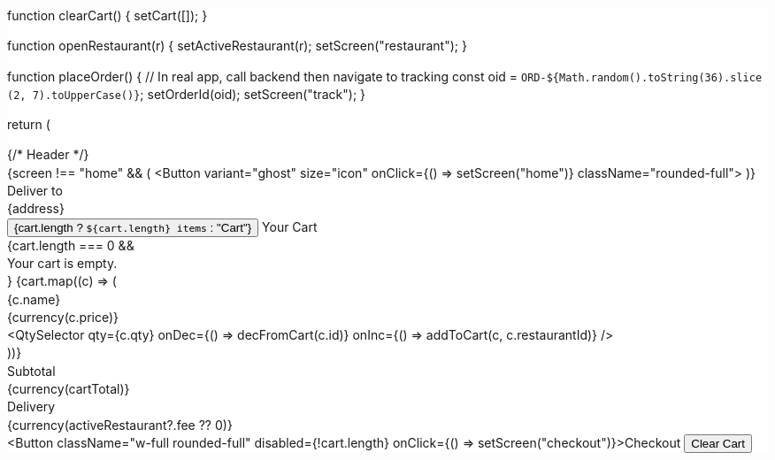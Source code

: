   function clearCart() { setCart([]); }

  function openRestaurant(r) {
    setActiveRestaurant(r);
    setScreen("restaurant");
  }

  function placeOrder() {
    // In real app, call backend then navigate to tracking
    const oid = `ORD-${Math.random().toString(36).slice(2, 7).toUpperCase()}`;
    setOrderId(oid);
    setScreen("track");
  }

  return (
    <div className="min-h-screen bg-gradient-to-b from-white to-slate-50 text-slate-900">
      {/* Header */}
      <div className="sticky top-0 z-40 bg-white/80 backdrop-blur border-b">
        <div className="mx-auto max-w-5xl px-4 py-3 flex items-center gap-3">
          {screen !== "home" && (
            <Button variant="ghost" size="icon" onClick={() => setScreen("home")} className="rounded-full"><ChevronLeft className="h-5 w-5" /></Button>
          )}
          <MapPin className="h-5 w-5" />
          <div className="text-sm">
            <div className="font-semibold leading-4">Deliver to</div>
            <div className="text-muted-foreground leading-4">{address}</div>
          </div>
          <div className="ml-auto flex items-center gap-2">
            <Sheet>
              <SheetTrigger asChild>
                <Button variant="outline" className="rounded-full"><ShoppingCart className="h-4 w-4 mr-2" />{cart.length ? `${cart.length} items` : "Cart"}</Button>
              </SheetTrigger>
              <SheetContent className="w-full sm:max-w-md">
                <SheetHeader>
                  <SheetTitle>Your Cart</SheetTitle>
                </SheetHeader>
                <div className="mt-4 space-y-4">
                  {cart.length === 0 && <div className="text-sm text-muted-foreground">Your cart is empty.</div>}
                  {cart.map((c) => (
                    <div key={c.id} className="flex items-center justify-between">
                      <div>
                        <div className="font-medium">{c.name}</div>
                        <div className="text-sm text-muted-foreground">{currency(c.price)}</div>
                      </div>
                      <QtySelector qty={c.qty} onDec={() => decFromCart(c.id)} onInc={() => addToCart(c, c.restaurantId)} />
                    </div>
                  ))}
                </div>
                <Separator className="my-4" />
                <div className="flex items-center justify-between mb-4">
                  <div className="font-semibold">Subtotal</div>
                  <div>{currency(cartTotal)}</div>
                </div>
                <div className="flex items-center justify-between text-sm text-muted-foreground mb-6">
                  <div>Delivery</div>
                  <div>{currency(activeRestaurant?.fee ?? 0)}</div>
                </div>
                <Button className="w-full rounded-full" disabled={!cart.length} onClick={() => setScreen("checkout")}>Checkout</Button>
                <Button variant="ghost" className="w-full mt-2" onClick={clearCart}>Clear Cart</Button>
              </SheetContent>
            </Sheet>